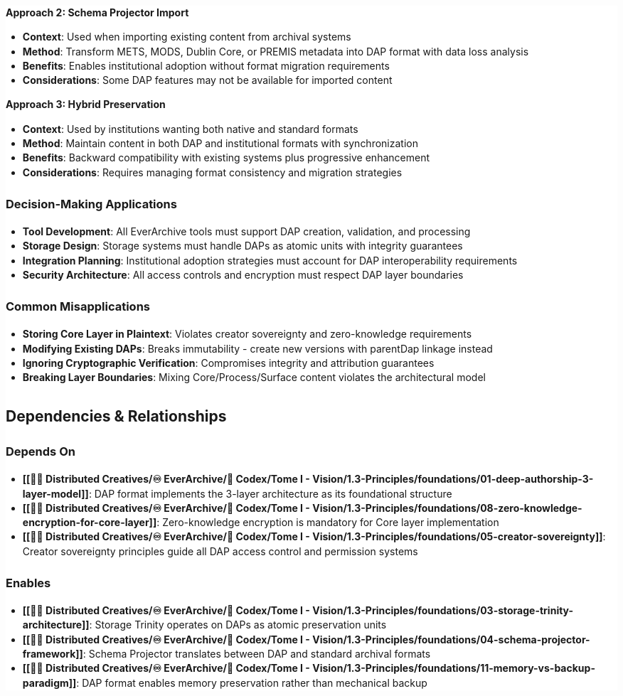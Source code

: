 **Approach 2: Schema Projector Import**
- **Context**: Used when importing existing content from archival systems
- **Method**: Transform METS, MODS, Dublin Core, or PREMIS metadata into DAP format with data loss analysis
- **Benefits**: Enables institutional adoption without format migration requirements
- **Considerations**: Some DAP features may not be available for imported content

**Approach 3: Hybrid Preservation**
- **Context**: Used by institutions wanting both native and standard formats
- **Method**: Maintain content in both DAP and institutional formats with synchronization
- **Benefits**: Backward compatibility with existing systems plus progressive enhancement
- **Considerations**: Requires managing format consistency and migration strategies

### Decision-Making Applications

- **Tool Development**: All EverArchive tools must support DAP creation, validation, and processing
- **Storage Design**: Storage systems must handle DAPs as atomic units with integrity guarantees
- **Integration Planning**: Institutional adoption strategies must account for DAP interoperability requirements
- **Security Architecture**: All access controls and encryption must respect DAP layer boundaries

### Common Misapplications

- **Storing Core Layer in Plaintext**: Violates creator sovereignty and zero-knowledge requirements
- **Modifying Existing DAPs**: Breaks immutability - create new versions with parentDap linkage instead
- **Ignoring Cryptographic Verification**: Compromises integrity and attribution guarantees
- **Breaking Layer Boundaries**: Mixing Core/Process/Surface content violates the architectural model

## Dependencies & Relationships

### Depends On

- **[[🧑‍🎨 Distributed Creatives/♾️ EverArchive/💎 Codex/Tome I - Vision/1.3-Principles/foundations/01-deep-authorship-3-layer-model]]**: DAP format implements the 3-layer architecture as its foundational structure
- **[[🧑‍🎨 Distributed Creatives/♾️ EverArchive/💎 Codex/Tome I - Vision/1.3-Principles/foundations/08-zero-knowledge-encryption-for-core-layer]]**: Zero-knowledge encryption is mandatory for Core layer implementation
- **[[🧑‍🎨 Distributed Creatives/♾️ EverArchive/💎 Codex/Tome I - Vision/1.3-Principles/foundations/05-creator-sovereignty]]**: Creator sovereignty principles guide all DAP access control and permission systems

### Enables

- **[[🧑‍🎨 Distributed Creatives/♾️ EverArchive/💎 Codex/Tome I - Vision/1.3-Principles/foundations/03-storage-trinity-architecture]]**: Storage Trinity operates on DAPs as atomic preservation units
- **[[🧑‍🎨 Distributed Creatives/♾️ EverArchive/💎 Codex/Tome I - Vision/1.3-Principles/foundations/04-schema-projector-framework]]**: Schema Projector translates between DAP and standard archival formats
- **[[🧑‍🎨 Distributed Creatives/♾️ EverArchive/💎 Codex/Tome I - Vision/1.3-Principles/foundations/11-memory-vs-backup-paradigm]]**: DAP format enables memory preservation rather than mechanical backup

